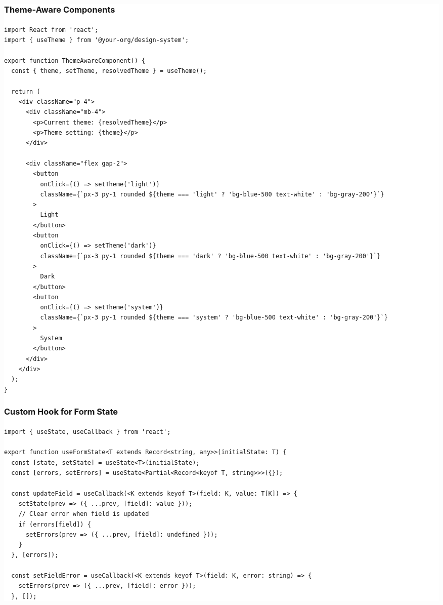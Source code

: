 ### Theme-Aware Components

```tsx
import React from 'react';
import { useTheme } from '@your-org/design-system';

export function ThemeAwareComponent() {
  const { theme, setTheme, resolvedTheme } = useTheme();

  return (
    <div className="p-4">
      <div className="mb-4">
        <p>Current theme: {resolvedTheme}</p>
        <p>Theme setting: {theme}</p>
      </div>
      
      <div className="flex gap-2">
        <button
          onClick={() => setTheme('light')}
          className={`px-3 py-1 rounded ${theme === 'light' ? 'bg-blue-500 text-white' : 'bg-gray-200'}`}
        >
          Light
        </button>
        <button
          onClick={() => setTheme('dark')}
          className={`px-3 py-1 rounded ${theme === 'dark' ? 'bg-blue-500 text-white' : 'bg-gray-200'}`}
        >
          Dark
        </button>
        <button
          onClick={() => setTheme('system')}
          className={`px-3 py-1 rounded ${theme === 'system' ? 'bg-blue-500 text-white' : 'bg-gray-200'}`}
        >
          System
        </button>
      </div>
    </div>
  );
}
```

### Custom Hook for Form State

```tsx
import { useState, useCallback } from 'react';

export function useFormState<T extends Record<string, any>>(initialState: T) {
  const [state, setState] = useState<T>(initialState);
  const [errors, setErrors] = useState<Partial<Record<keyof T, string>>>({});

  const updateField = useCallback(<K extends keyof T>(field: K, value: T[K]) => {
    setState(prev => ({ ...prev, [field]: value }));
    // Clear error when field is updated
    if (errors[field]) {
      setErrors(prev => ({ ...prev, [field]: undefined }));
    }
  }, [errors]);

  const setFieldError = useCallback(<K extends keyof T>(field: K, error: string) => {
    setErrors(prev => ({ ...prev, [field]: error }));
  }, []);
```
